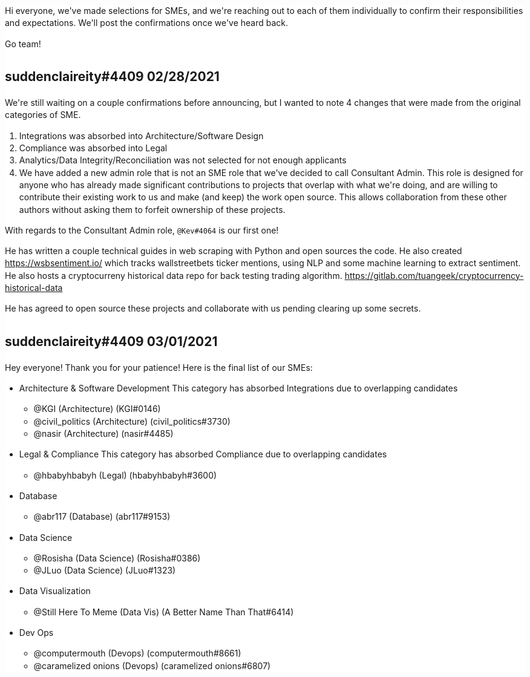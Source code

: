 Hi everyone, we've made selections for SMEs, and we're reaching out to each of them individually to confirm their responsibilities and expectations. We'll post the confirmations once we've heard back.

Go team!

## suddenclaireity#4409 02/28/2021

We're still waiting on a couple confirmations before announcing, but I wanted to note 4 changes that were made from the original categories of SME.

1) Integrations was absorbed into Architecture/Software Design
2) Compliance was absorbed into Legal
3) Analytics/Data Integrity/Reconciliation was not selected for not enough applicants
4) We have added a new admin role that is not an SME role that we've decided to call Consultant Admin. This role is designed for anyone who has already made significant contributions to projects that overlap with what we're doing, and are willing to contribute their existing work to us and make (and keep) the work open source. This allows collaboration from these other authors without asking them to forfeit ownership of these projects.

With regards to the Consultant Admin role, `@Kev#4064`  is our first one!

He has written a couple technical guides in web scraping with Python and open sources the code. He also created https://wsbsentiment.io/ which tracks wallstreetbets ticker mentions, using NLP and some machine learning to extract sentiment. He also hosts a cryptocurreny historical data repo for back testing trading algorithm. https://gitlab.com/tuangeek/cryptocurrency-historical-data

He has agreed to open source these projects and collaborate with us pending clearing up some secrets.

## suddenclaireity#4409 03/01/2021

Hey everyone! Thank you for your patience! Here is the final list of our SMEs:

* Architecture & Software Development
This category has absorbed Integrations due to overlapping candidates
  - @KGI (Architecture)  (KGI#0146)
  - @civil_politics (Architecture)  (civil_politics#3730)
  - @nasir (Architecture)  (nasir#4485)

* Legal & Compliance
This category has absorbed Compliance due to overlapping candidates
  - @hbabyhbabyh (Legal)  (hbabyhbabyh#3600)

* Database
  - @abr117 (Database)  (abr117#9153)

* Data Science
  - @Rosisha (Data Science)  (Rosisha#0386)
  - @JLuo (Data Science)  (JLuo#1323)

* Data Visualization
  - @Still Here To Meme (Data Vis)  (A Better Name Than That#6414)

* Dev Ops
  - @computermouth (Devops)  (computermouth#8661)
  - @caramelized onions (Devops)   (caramelized onions#6807)
